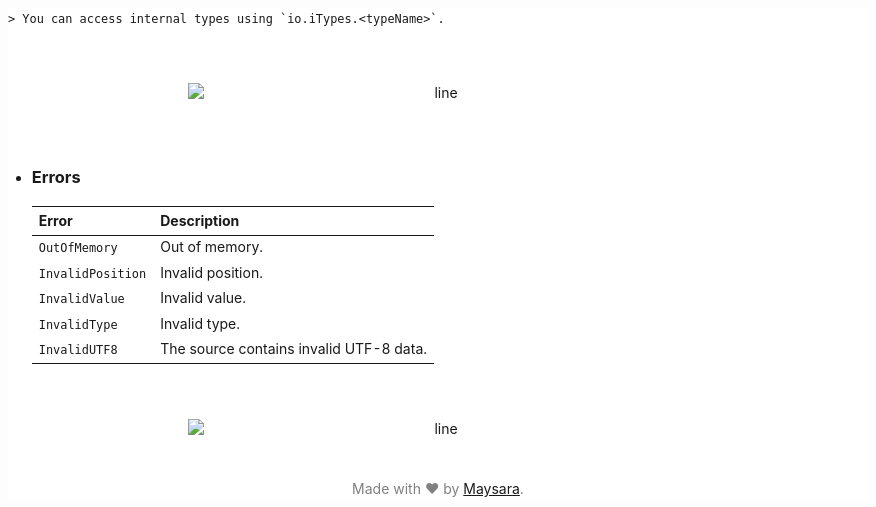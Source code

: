     > You can access internal types using `io.iTypes.<typeName>`.

<div align="center"><br>
<img src="https://raw.githubusercontent.com/Super-ZIG/io/refs/heads/main/dist/img/md/line.png" alt="line" style="display: block; margin-top:20px;margin-bottom:20px;width:500px;"/><br>
</div>


- ### Errors

    | Error             | Description                             |
    | ----------------- | --------------------------------------- |
    | `OutOfMemory`     | Out of memory.                          |
    | `InvalidPosition` | Invalid position.                       |
    | `InvalidValue`    | Invalid value.                          |
    | `InvalidType`     | Invalid type.                           |
    | `InvalidUTF8`     | The source contains invalid UTF-8 data. |

<div align="center"><br>
<img src="https://raw.githubusercontent.com/Super-ZIG/io/refs/heads/main/dist/img/md/line.png" alt="line" style="display: block; margin-top:20px;margin-bottom:20px;width:500px;"/>
</div>

<p align="center" style="color:grey;"><br>Made with ❤️ by <a href="http://github.com/maysara-elshewehy" target="blank">Maysara</a>.</p>